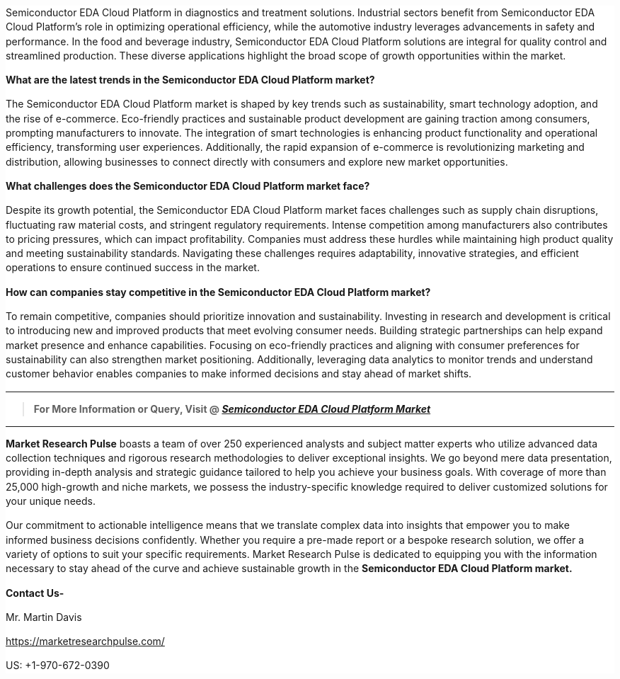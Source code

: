 Semiconductor EDA Cloud Platform in diagnostics and treatment solutions. Industrial sectors benefit from Semiconductor EDA Cloud Platform&rsquo;s role in optimizing operational efficiency, while the automotive industry leverages advancements in safety and performance. In the food and beverage industry, Semiconductor EDA Cloud Platform solutions are integral for quality control and streamlined production. These diverse applications highlight the broad scope of growth opportunities within the market.</p><p><strong>What are the latest trends in the Semiconductor EDA Cloud Platform market?</strong></p><p>The Semiconductor EDA Cloud Platform market is shaped by key trends such as sustainability, smart technology adoption, and the rise of e-commerce. Eco-friendly practices and sustainable product development are gaining traction among consumers, prompting manufacturers to innovate. The integration of smart technologies is enhancing product functionality and operational efficiency, transforming user experiences. Additionally, the rapid expansion of e-commerce is revolutionizing marketing and distribution, allowing businesses to connect directly with consumers and explore new market opportunities.</p><p><strong>What challenges does the Semiconductor EDA Cloud Platform market face?</strong></p><p>Despite its growth potential, the Semiconductor EDA Cloud Platform market faces challenges such as supply chain disruptions, fluctuating raw material costs, and stringent regulatory requirements. Intense competition among manufacturers also contributes to pricing pressures, which can impact profitability. Companies must address these hurdles while maintaining high product quality and meeting sustainability standards. Navigating these challenges requires adaptability, innovative strategies, and efficient operations to ensure continued success in the market.</p><p><strong>How can companies stay competitive in the Semiconductor EDA Cloud Platform market?</strong></p><p>To remain competitive, companies should prioritize innovation and sustainability. Investing in research and development is critical to introducing new and improved products that meet evolving consumer needs. Building strategic partnerships can help expand market presence and enhance capabilities. Focusing on eco-friendly practices and aligning with consumer preferences for sustainability can also strengthen market positioning. Additionally, leveraging data analytics to monitor trends and understand customer behavior enables companies to make informed decisions and stay ahead of market shifts.</p><hr /><blockquote><p><strong>For More Information or Query, Visit @&nbsp;<em><a href="https://marketresearchpulse.com/report/13675/semiconductor-eda-cloud-platform-market?utm_source=Linkedin&utm_medium=026">Semiconductor EDA Cloud Platform Market</a></em></strong></p></blockquote><hr /><p><strong>Market Research Pulse</strong> boasts a team of over 250 experienced analysts and subject matter experts who utilize advanced data collection techniques and rigorous research methodologies to deliver exceptional insights. We go beyond mere data presentation, providing in-depth analysis and strategic guidance tailored to help you achieve your business goals. With coverage of more than 25,000 high-growth and niche markets, we possess the industry-specific knowledge required to deliver customized solutions for your unique needs.</p><p>Our commitment to actionable intelligence means that we translate complex data into insights that empower you to make informed business decisions confidently. Whether you require a pre-made report or a bespoke research solution, we offer a variety of options to suit your specific requirements. Market Research Pulse is dedicated to equipping you with the information necessary to stay ahead of the curve and achieve sustainable growth in the <strong>Semiconductor EDA Cloud Platform market.</strong></p><p><strong>Contact Us-</strong></p><p>Mr. Martin Davis</p><p>https://marketresearchpulse.com/</p><p>US: +1-970-672-0390</p>

